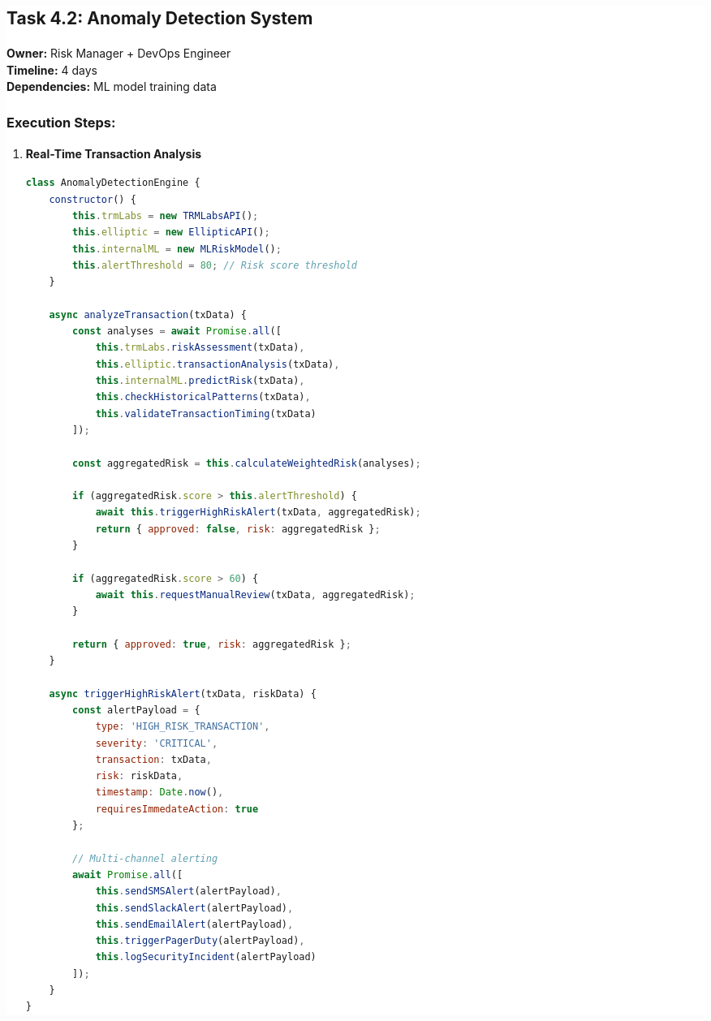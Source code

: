 ## **Task 4.2: Anomaly Detection System**
**Owner:** Risk Manager + DevOps Engineer  
**Timeline:** 4 days  
**Dependencies:** ML model training data  

### **Execution Steps:**
1. **Real-Time Transaction Analysis**
   ```javascript
   class AnomalyDetectionEngine {
       constructor() {
           this.trmLabs = new TRMLabsAPI();
           this.elliptic = new EllipticAPI(); 
           this.internalML = new MLRiskModel();
           this.alertThreshold = 80; // Risk score threshold
       }
       
       async analyzeTransaction(txData) {
           const analyses = await Promise.all([
               this.trmLabs.riskAssessment(txData),
               this.elliptic.transactionAnalysis(txData),
               this.internalML.predictRisk(txData),
               this.checkHistoricalPatterns(txData),
               this.validateTransactionTiming(txData)
           ]);
           
           const aggregatedRisk = this.calculateWeightedRisk(analyses);
           
           if (aggregatedRisk.score > this.alertThreshold) {
               await this.triggerHighRiskAlert(txData, aggregatedRisk);
               return { approved: false, risk: aggregatedRisk };
           }
           
           if (aggregatedRisk.score > 60) {
               await this.requestManualReview(txData, aggregatedRisk);
           }
           
           return { approved: true, risk: aggregatedRisk };
       }
       
       async triggerHighRiskAlert(txData, riskData) {
           const alertPayload = {
               type: 'HIGH_RISK_TRANSACTION',
               severity: 'CRITICAL',
               transaction: txData,
               risk: riskData,
               timestamp: Date.now(),
               requiresImmedateAction: true
           };
           
           // Multi-channel alerting
           await Promise.all([
               this.sendSMSAlert(alertPayload),
               this.sendSlackAlert(alertPayload),
               this.sendEmailAlert(alertPayload),
               this.triggerPagerDuty(alertPayload),
               this.logSecurityIncident(alertPayload)
           ]);
       }
   }
   ```
